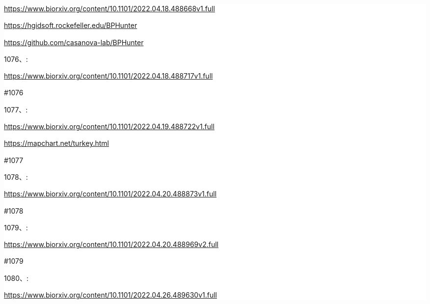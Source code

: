 https://www.biorxiv.org/content/10.1101/2022.04.18.488668v1.full


https://hgidsoft.rockefeller.edu/BPHunter


https://github.com/casanova-lab/BPHunter


1076、:


https://www.biorxiv.org/content/10.1101/2022.04.18.488717v1.full


#1076


1077、:


https://www.biorxiv.org/content/10.1101/2022.04.19.488722v1.full


https://mapchart.net/turkey.html


#1077


1078、:


https://www.biorxiv.org/content/10.1101/2022.04.20.488873v1.full


#1078


1079、:


https://www.biorxiv.org/content/10.1101/2022.04.20.488969v2.full


#1079


1080、:


https://www.biorxiv.org/content/10.1101/2022.04.26.489630v1.full









